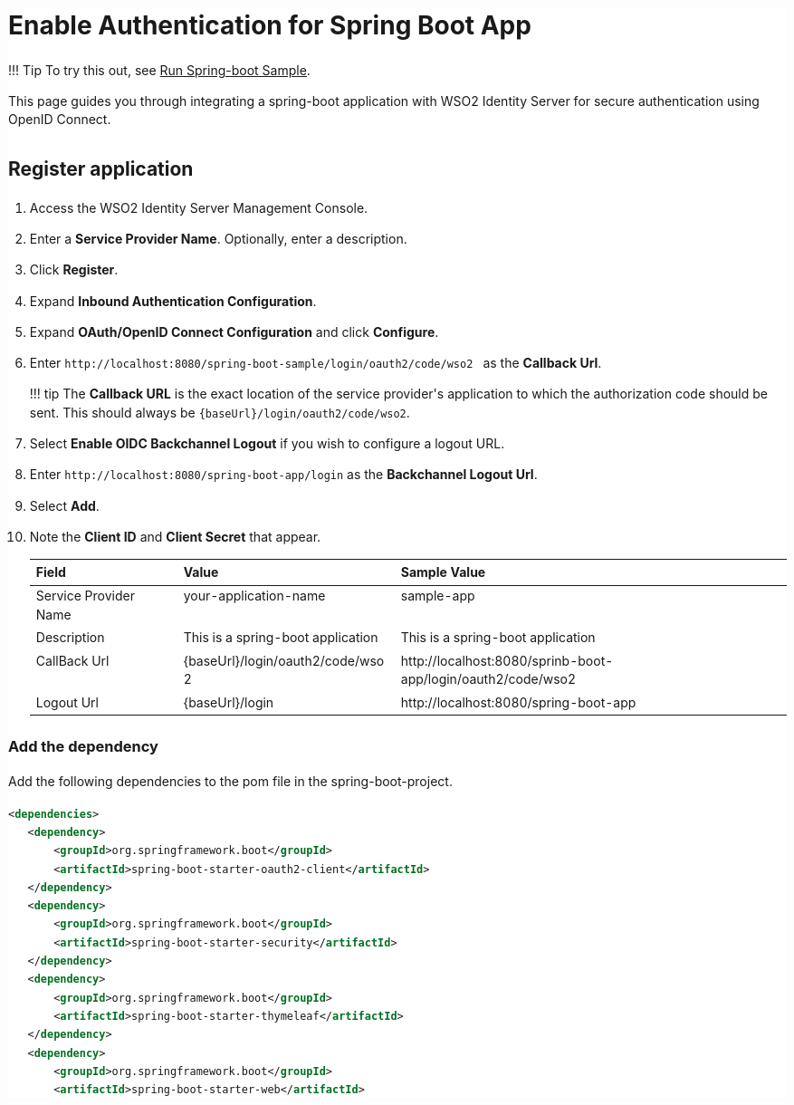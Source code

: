 # Enable Authentication for Spring Boot App

!!! Tip 
    To try this out, see [Run Spring-boot Sample](https://github.com/wso2-extensions/identity-samples-spring-boot).
    

This page guides you through integrating a spring-boot application with WSO2 Identity Server for secure authentication using OpenID Connect.

## Register application

1. Access the WSO2 Identity Server Management Console. 

2. Enter a **Service Provider Name**. Optionally, enter a description. 

3. Click **Register**. 

4. Expand **Inbound Authentication Configuration**. 

5. Expand **OAuth/OpenID Connect Configuration** and click **Configure**. 

6. Enter `http://localhost:8080/spring-boot-sample/login/oauth2/code/wso2 ` as the **Callback Url**. 
   
    !!! tip
        The **Callback URL** is the exact location of the service provider's application to which the authorization code should be sent. 
        This should always be `{baseUrl}/login/oauth2/code/wso2`.
      
7. Select **Enable OIDC Backchannel Logout** if you wish to configure a logout URL. 

8. Enter `http://localhost:8080/spring-boot-app/login` as the **Backchannel Logout Url**.

9. Select **Add**.

10. Note the **Client ID** and **Client Secret** that appear.

    | Field                 | Value                               | Sample Value                                                 |
    | --------------------- | ------------------------------      | -------------------------------------------                  |
    | Service Provider Name | your-application-name               | sample-app                                                   |
    | Description           | This is a spring-boot application   | This is a spring-boot application                            |
    | CallBack Url          | {baseUrl}/login/oauth2/code/wso2    | http://localhost:8080/sprinb-boot-app/login/oauth2/code/wso2 |
    | Logout Url            | {baseUrl}/login                     | http://localhost:8080/spring-boot-app                        |
                        

### Add the dependency 

Add the following dependencies to the pom file in the spring-boot-project.

```xml
<dependencies>
   <dependency>
       <groupId>org.springframework.boot</groupId>
       <artifactId>spring-boot-starter-oauth2-client</artifactId>
   </dependency>
   <dependency>
       <groupId>org.springframework.boot</groupId>
       <artifactId>spring-boot-starter-security</artifactId>
   </dependency>
   <dependency>
       <groupId>org.springframework.boot</groupId>
       <artifactId>spring-boot-starter-thymeleaf</artifactId>
   </dependency>
   <dependency>
       <groupId>org.springframework.boot</groupId>
       <artifactId>spring-boot-starter-web</artifactId>
```